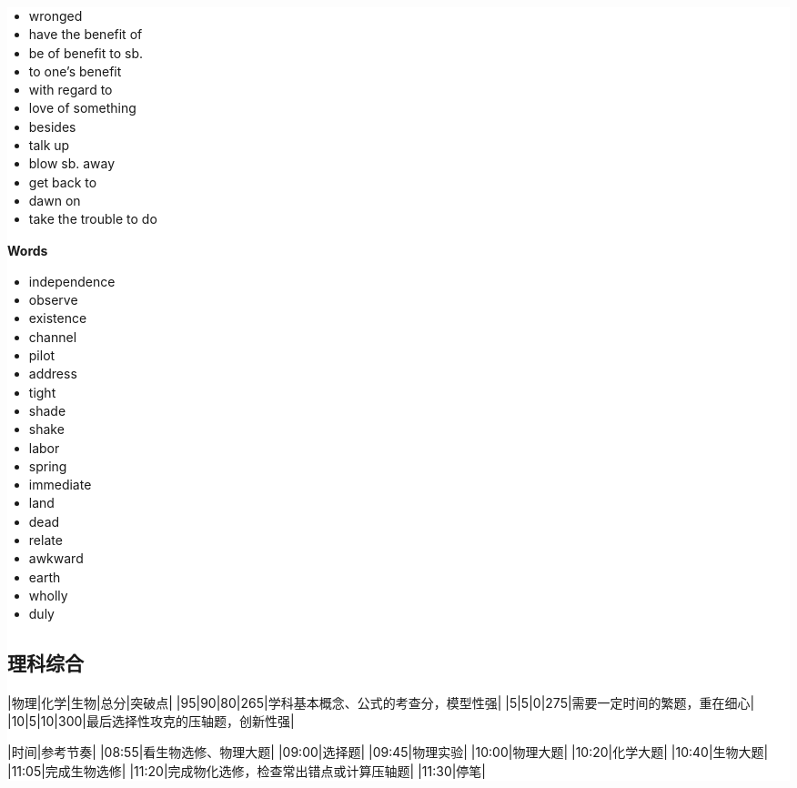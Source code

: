 - wronged
- have the benefit of
- be of benefit to sb.
- to one’s benefit
- with regard to
- love of something
- besides
- talk up
- blow sb. away
- get back to
- dawn on
- take the trouble to do

**Words**

- independence
- observe
- existence
- channel
- pilot
- address
- tight
- shade
- shake
- labor
- spring
- immediate
- land
- dead
- relate
- awkward
- earth
- wholly
- duly

## 理科综合

|物理|化学|生物|总分|突破点|
|95|90|80|265|学科基本概念、公式的考查分，模型性强|
|5|5|0|275|需要一定时间的繁题，重在细心|
|10|5|10|300|最后选择性攻克的压轴题，创新性强|

|时间|参考节奏|
|08:55|看生物选修、物理大题|
|09:00|选择题|
|09:45|物理实验|
|10:00|物理大题|
|10:20|化学大题|
|10:40|生物大题|
|11:05|完成生物选修|
|11:20|完成物化选修，检查常出错点或计算压轴题|
|11:30|停笔|
